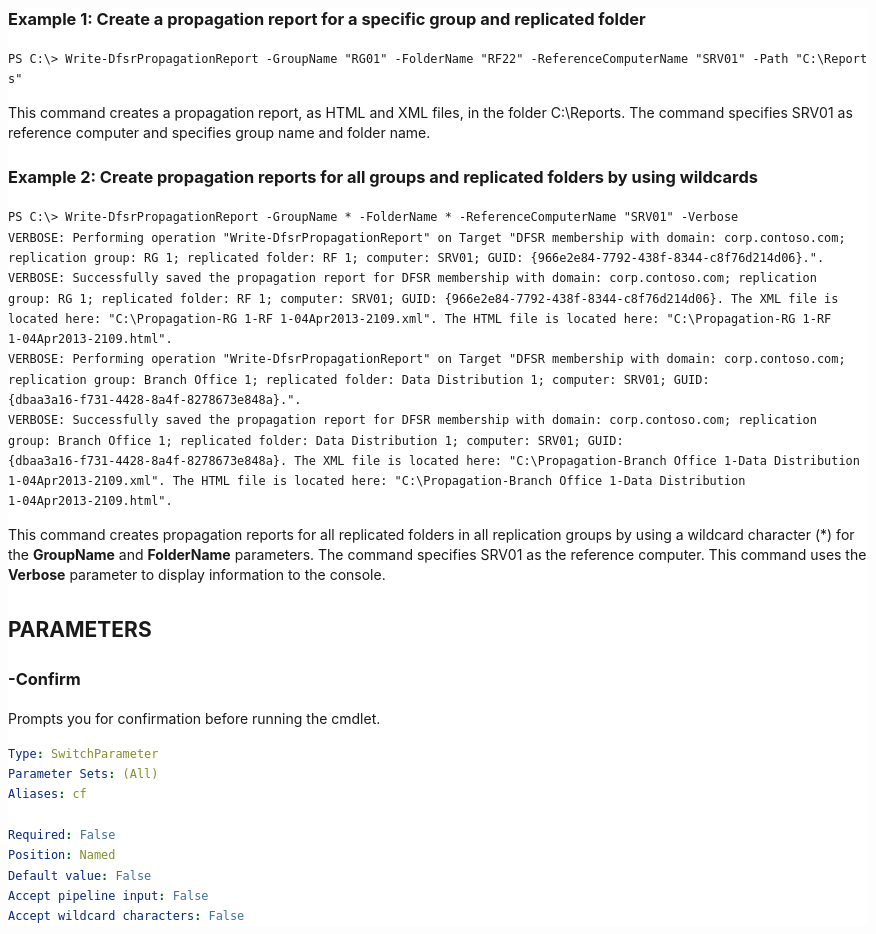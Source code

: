 ### Example 1: Create a propagation report for a specific group and replicated folder
```
PS C:\> Write-DfsrPropagationReport -GroupName "RG01" -FolderName "RF22" -ReferenceComputerName "SRV01" -Path "C:\Reports"
```

This command creates a propagation report, as HTML and XML files, in the folder C:\Reports.
The command specifies SRV01 as reference computer and specifies group name and folder name.

### Example 2: Create propagation reports for all groups and replicated folders by using wildcards
```
PS C:\> Write-DfsrPropagationReport -GroupName * -FolderName * -ReferenceComputerName "SRV01" -Verbose
VERBOSE: Performing operation "Write-DfsrPropagationReport" on Target "DFSR membership with domain: corp.contoso.com;
replication group: RG 1; replicated folder: RF 1; computer: SRV01; GUID: {966e2e84-7792-438f-8344-c8f76d214d06}.".
VERBOSE: Successfully saved the propagation report for DFSR membership with domain: corp.contoso.com; replication
group: RG 1; replicated folder: RF 1; computer: SRV01; GUID: {966e2e84-7792-438f-8344-c8f76d214d06}. The XML file is
located here: "C:\Propagation-RG 1-RF 1-04Apr2013-2109.xml". The HTML file is located here: "C:\Propagation-RG 1-RF
1-04Apr2013-2109.html".
VERBOSE: Performing operation "Write-DfsrPropagationReport" on Target "DFSR membership with domain: corp.contoso.com;
replication group: Branch Office 1; replicated folder: Data Distribution 1; computer: SRV01; GUID:
{dbaa3a16-f731-4428-8a4f-8278673e848a}.".
VERBOSE: Successfully saved the propagation report for DFSR membership with domain: corp.contoso.com; replication
group: Branch Office 1; replicated folder: Data Distribution 1; computer: SRV01; GUID:
{dbaa3a16-f731-4428-8a4f-8278673e848a}. The XML file is located here: "C:\Propagation-Branch Office 1-Data Distribution
1-04Apr2013-2109.xml". The HTML file is located here: "C:\Propagation-Branch Office 1-Data Distribution
1-04Apr2013-2109.html".
```

This command creates propagation reports for all replicated folders in all replication groups by using a wildcard character (*) for the **GroupName** and **FolderName** parameters.
The command specifies SRV01 as the reference computer.
This command uses the **Verbose** parameter to display information to the console.

## PARAMETERS

### -Confirm
Prompts you for confirmation before running the cmdlet.

```yaml
Type: SwitchParameter
Parameter Sets: (All)
Aliases: cf

Required: False
Position: Named
Default value: False
Accept pipeline input: False
Accept wildcard characters: False
```
